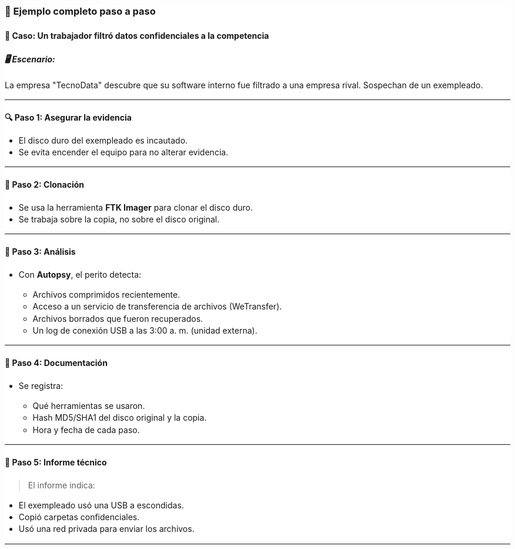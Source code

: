 
### 📘 Ejemplo completo paso a paso

#### 🎯 Caso: Un trabajador filtró datos confidenciales a la competencia

##### 🖥️ Escenario:

La empresa "TecnoData" descubre que su software interno fue filtrado a una empresa rival. Sospechan de un exempleado.

---

#### 🔍 Paso 1: Asegurar la evidencia

- El disco duro del exempleado es incautado.
- Se evita encender el equipo para no alterar evidencia.

---

#### 💽 Paso 2: Clonación

- Se usa la herramienta **FTK Imager** para clonar el disco duro.
- Se trabaja sobre la copia, no sobre el disco original.

---

#### 🧪 Paso 3: Análisis

- Con **Autopsy**, el perito detecta:

  - Archivos comprimidos recientemente.
  - Acceso a un servicio de transferencia de archivos (WeTransfer).
  - Archivos borrados que fueron recuperados.
  - Un log de conexión USB a las 3:00 a. m. (unidad externa).

---

#### 🧾 Paso 4: Documentación

- Se registra:

  - Qué herramientas se usaron.
  - Hash MD5/SHA1 del disco original y la copia.
  - Hora y fecha de cada paso.

---

#### 📑 Paso 5: Informe técnico

> El informe indica:

- El exempleado usó una USB a escondidas.
- Copió carpetas confidenciales.
- Usó una red privada para enviar los archivos.

---
